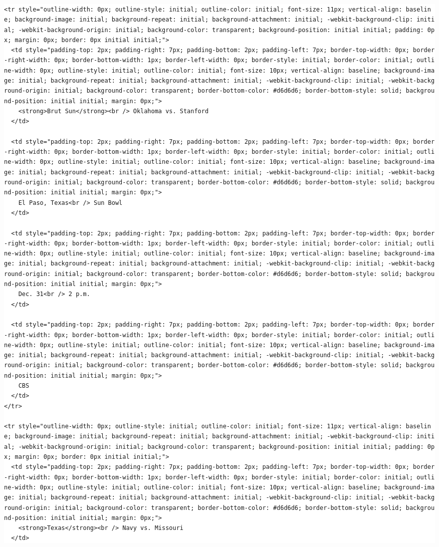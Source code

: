     <tr style="outline-width: 0px; outline-style: initial; outline-color: initial; font-size: 11px; vertical-align: baseline; background-image: initial; background-repeat: initial; background-attachment: initial; -webkit-background-clip: initial; -webkit-background-origin: initial; background-color: transparent; background-position: initial initial; padding: 0px; margin: 0px; border: 0px initial initial;">
      <td style="padding-top: 2px; padding-right: 7px; padding-bottom: 2px; padding-left: 7px; border-top-width: 0px; border-right-width: 0px; border-bottom-width: 1px; border-left-width: 0px; border-style: initial; border-color: initial; outline-width: 0px; outline-style: initial; outline-color: initial; font-size: 10px; vertical-align: baseline; background-image: initial; background-repeat: initial; background-attachment: initial; -webkit-background-clip: initial; -webkit-background-origin: initial; background-color: transparent; border-bottom-color: #d6d6d6; border-bottom-style: solid; background-position: initial initial; margin: 0px;">
        <strong>Brut Sun</strong><br /> Oklahoma vs. Stanford
      </td>

      <td style="padding-top: 2px; padding-right: 7px; padding-bottom: 2px; padding-left: 7px; border-top-width: 0px; border-right-width: 0px; border-bottom-width: 1px; border-left-width: 0px; border-style: initial; border-color: initial; outline-width: 0px; outline-style: initial; outline-color: initial; font-size: 10px; vertical-align: baseline; background-image: initial; background-repeat: initial; background-attachment: initial; -webkit-background-clip: initial; -webkit-background-origin: initial; background-color: transparent; border-bottom-color: #d6d6d6; border-bottom-style: solid; background-position: initial initial; margin: 0px;">
        El Paso, Texas<br /> Sun Bowl
      </td>

      <td style="padding-top: 2px; padding-right: 7px; padding-bottom: 2px; padding-left: 7px; border-top-width: 0px; border-right-width: 0px; border-bottom-width: 1px; border-left-width: 0px; border-style: initial; border-color: initial; outline-width: 0px; outline-style: initial; outline-color: initial; font-size: 10px; vertical-align: baseline; background-image: initial; background-repeat: initial; background-attachment: initial; -webkit-background-clip: initial; -webkit-background-origin: initial; background-color: transparent; border-bottom-color: #d6d6d6; border-bottom-style: solid; background-position: initial initial; margin: 0px;">
        Dec. 31<br /> 2 p.m.
      </td>

      <td style="padding-top: 2px; padding-right: 7px; padding-bottom: 2px; padding-left: 7px; border-top-width: 0px; border-right-width: 0px; border-bottom-width: 1px; border-left-width: 0px; border-style: initial; border-color: initial; outline-width: 0px; outline-style: initial; outline-color: initial; font-size: 10px; vertical-align: baseline; background-image: initial; background-repeat: initial; background-attachment: initial; -webkit-background-clip: initial; -webkit-background-origin: initial; background-color: transparent; border-bottom-color: #d6d6d6; border-bottom-style: solid; background-position: initial initial; margin: 0px;">
        CBS
      </td>
    </tr>

    <tr style="outline-width: 0px; outline-style: initial; outline-color: initial; font-size: 11px; vertical-align: baseline; background-image: initial; background-repeat: initial; background-attachment: initial; -webkit-background-clip: initial; -webkit-background-origin: initial; background-color: transparent; background-position: initial initial; padding: 0px; margin: 0px; border: 0px initial initial;">
      <td style="padding-top: 2px; padding-right: 7px; padding-bottom: 2px; padding-left: 7px; border-top-width: 0px; border-right-width: 0px; border-bottom-width: 1px; border-left-width: 0px; border-style: initial; border-color: initial; outline-width: 0px; outline-style: initial; outline-color: initial; font-size: 10px; vertical-align: baseline; background-image: initial; background-repeat: initial; background-attachment: initial; -webkit-background-clip: initial; -webkit-background-origin: initial; background-color: transparent; border-bottom-color: #d6d6d6; border-bottom-style: solid; background-position: initial initial; margin: 0px;">
        <strong>Texas</strong><br /> Navy vs. Missouri
      </td>
